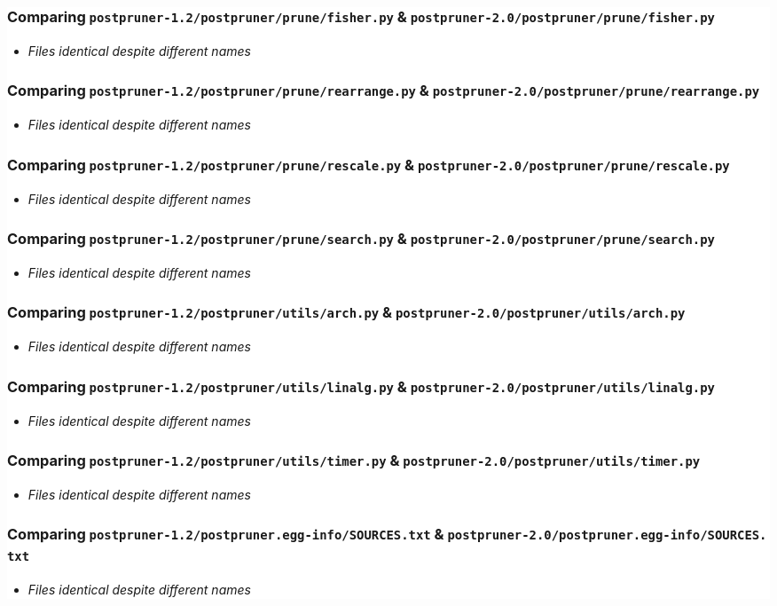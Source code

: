 ### Comparing `postpruner-1.2/postpruner/prune/fisher.py` & `postpruner-2.0/postpruner/prune/fisher.py`

 * *Files identical despite different names*

### Comparing `postpruner-1.2/postpruner/prune/rearrange.py` & `postpruner-2.0/postpruner/prune/rearrange.py`

 * *Files identical despite different names*

### Comparing `postpruner-1.2/postpruner/prune/rescale.py` & `postpruner-2.0/postpruner/prune/rescale.py`

 * *Files identical despite different names*

### Comparing `postpruner-1.2/postpruner/prune/search.py` & `postpruner-2.0/postpruner/prune/search.py`

 * *Files identical despite different names*

### Comparing `postpruner-1.2/postpruner/utils/arch.py` & `postpruner-2.0/postpruner/utils/arch.py`

 * *Files identical despite different names*

### Comparing `postpruner-1.2/postpruner/utils/linalg.py` & `postpruner-2.0/postpruner/utils/linalg.py`

 * *Files identical despite different names*

### Comparing `postpruner-1.2/postpruner/utils/timer.py` & `postpruner-2.0/postpruner/utils/timer.py`

 * *Files identical despite different names*

### Comparing `postpruner-1.2/postpruner.egg-info/SOURCES.txt` & `postpruner-2.0/postpruner.egg-info/SOURCES.txt`

 * *Files identical despite different names*

